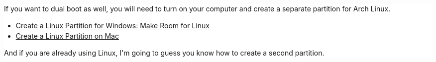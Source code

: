 If you want to dual boot as well, you will need to turn on your computer and create a separate partition for Arch Linux.

* [Create a Linux Partition for Windows: Make Room for Linux](https://www.howtogeek.com/214571/how-to-dual-boot-linux-on-your-pc)
* [Create a Linux Partition on Mac](https://www.imore.com/how-to-partition-your-mac)

And if you are already using Linux, I'm going to guess you know how to create a second partition.
